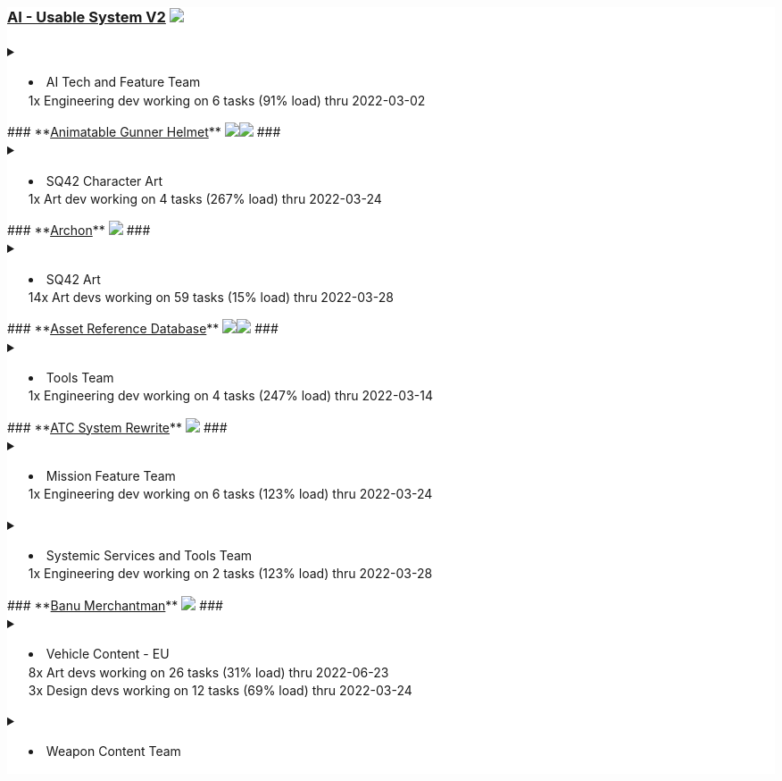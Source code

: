 ### **<a href="https://robertsspaceindustries.com/roadmap/progress-tracker/deliverables/oks76s96dlad7" target="_blank">AI - Usable System V2</a>** <span><img src="https://robertsspaceindustries.com/media/b9ka4ohfxyb1kr/source/StarCitizen_Square_LargeTrademark_White_Transparent.png"/></span> ###  
<details><summary><ul><li>AI Tech and Feature Team <br/>
1x Engineering dev working on 6 tasks (91% load) thru 2022-03-02<br/>
</li></ul></summary></details>  
### **<a href="https://robertsspaceindustries.com/roadmap/progress-tracker/deliverables/1plpc2394ak3w" target="_blank">Animatable Gunner Helmet</a>** <span><img src="https://robertsspaceindustries.com/media/b9ka4ohfxyb1kr/source/StarCitizen_Square_LargeTrademark_White_Transparent.png"/></span><span><img src="https://robertsspaceindustries.com/media/z2vo2a613vja6r/source/Squadron42_White_Reserved_Transparent.png"/></span> ###  
<details><summary><ul><li>SQ42 Character Art <br/>
1x Art dev working on 4 tasks (267% load) thru 2022-03-24<br/>
</li></ul></summary></details>  
### **<a href="https://robertsspaceindustries.com/roadmap/progress-tracker/deliverables/pzk7ai0l3hjmf" target="_blank">Archon</a>** <span><img src="https://robertsspaceindustries.com/media/z2vo2a613vja6r/source/Squadron42_White_Reserved_Transparent.png"/></span> ###  
<details><summary><ul><li>SQ42 Art <br/>
14x Art devs working on 59 tasks (15% load) thru 2022-03-28<br/>
</li></ul></summary></details>  
### **<a href="https://robertsspaceindustries.com/roadmap/progress-tracker/deliverables/3qtun6myee2l1" target="_blank">Asset Reference Database</a>** <span><img src="https://robertsspaceindustries.com/media/b9ka4ohfxyb1kr/source/StarCitizen_Square_LargeTrademark_White_Transparent.png"/></span><span><img src="https://robertsspaceindustries.com/media/z2vo2a613vja6r/source/Squadron42_White_Reserved_Transparent.png"/></span> ###  
<details><summary><ul><li>Tools Team <br/>
1x Engineering dev working on 4 tasks (247% load) thru 2022-03-14<br/>
</li></ul></summary></details>  
### **<a href="https://robertsspaceindustries.com/roadmap/progress-tracker/deliverables/gbuqyuf1dywz8" target="_blank">ATC System Rewrite</a>** <span><img src="https://robertsspaceindustries.com/media/b9ka4ohfxyb1kr/source/StarCitizen_Square_LargeTrademark_White_Transparent.png"/></span> ###  
<details><summary><ul><li>Mission Feature Team <br/>
1x Engineering dev working on 6 tasks (123% load) thru 2022-03-24<br/>
</li></ul></summary></details>  
<details><summary><ul><li>Systemic Services and Tools Team <br/>
1x Engineering dev working on 2 tasks (123% load) thru 2022-03-28<br/>
</li></ul></summary></details>  
### **<a href="https://robertsspaceindustries.com/roadmap/progress-tracker/deliverables/wgncoopr3uw8f" target="_blank">Banu Merchantman</a>** <span><img src="https://robertsspaceindustries.com/media/b9ka4ohfxyb1kr/source/StarCitizen_Square_LargeTrademark_White_Transparent.png"/></span> ###  
<details><summary><ul><li>Vehicle Content - EU <br/>
8x Art devs working on 26 tasks (31% load) thru 2022-06-23<br/>
3x Design devs working on 12 tasks (69% load) thru 2022-03-24<br/>
</li></ul></summary></details>  
<details><summary><ul><li>Weapon Content Team <br/>